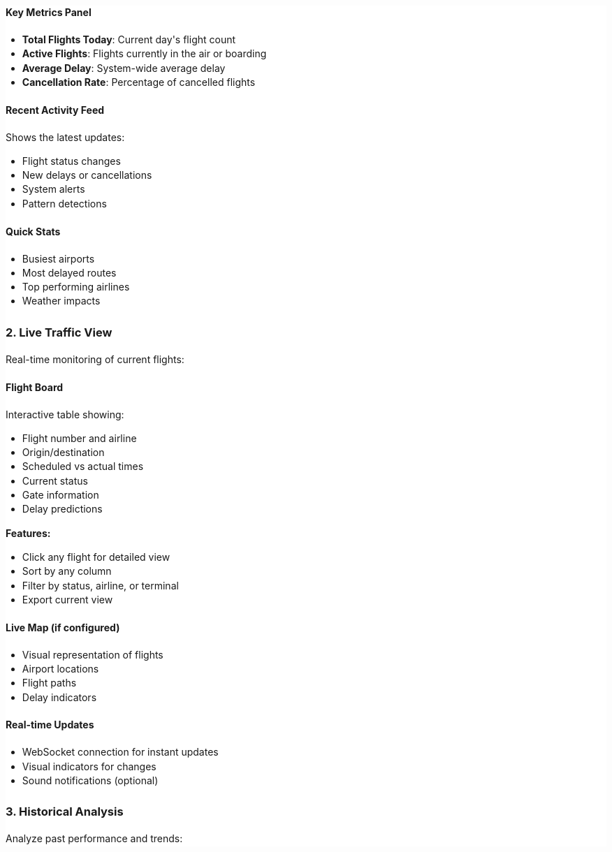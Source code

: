 #### Key Metrics Panel
- **Total Flights Today**: Current day's flight count
- **Active Flights**: Flights currently in the air or boarding
- **Average Delay**: System-wide average delay
- **Cancellation Rate**: Percentage of cancelled flights

#### Recent Activity Feed
Shows the latest updates:
- Flight status changes
- New delays or cancellations
- System alerts
- Pattern detections

#### Quick Stats
- Busiest airports
- Most delayed routes
- Top performing airlines
- Weather impacts

### 2. Live Traffic View

Real-time monitoring of current flights:

#### Flight Board
Interactive table showing:
- Flight number and airline
- Origin/destination
- Scheduled vs actual times
- Current status
- Gate information
- Delay predictions

**Features:**
- Click any flight for detailed view
- Sort by any column
- Filter by status, airline, or terminal
- Export current view

#### Live Map (if configured)
- Visual representation of flights
- Airport locations
- Flight paths
- Delay indicators

#### Real-time Updates
- WebSocket connection for instant updates
- Visual indicators for changes
- Sound notifications (optional)

### 3. Historical Analysis

Analyze past performance and trends:
